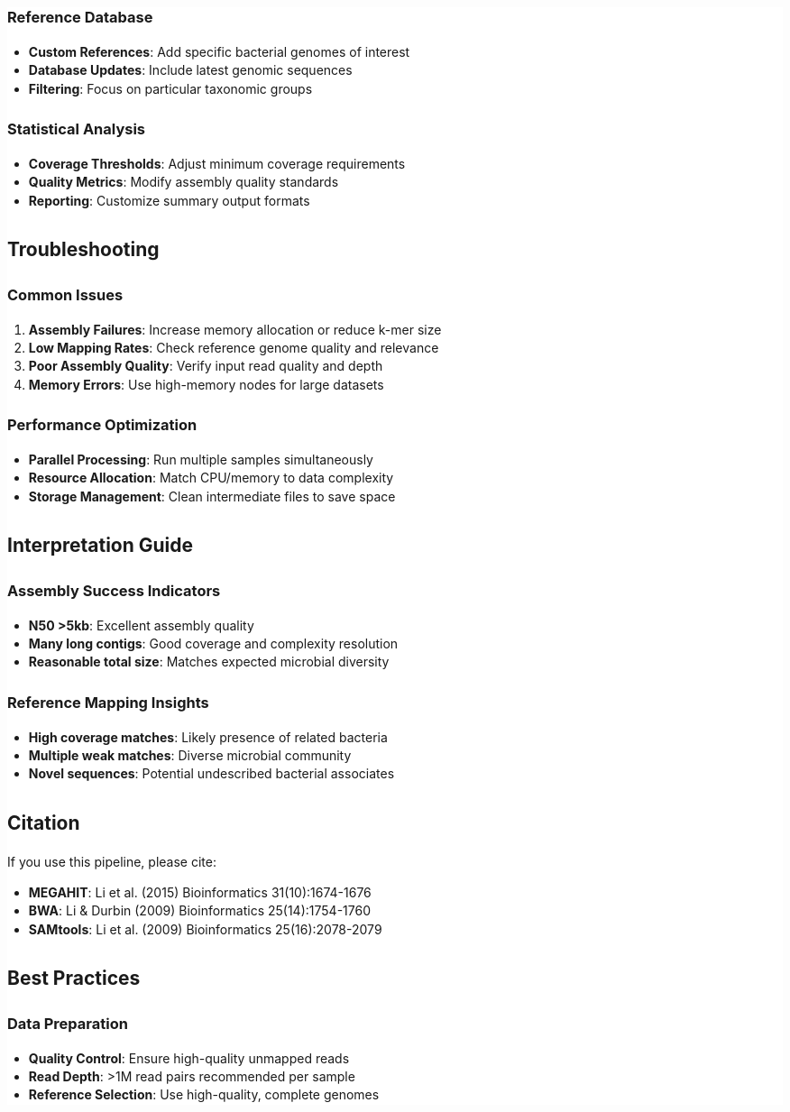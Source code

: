 ### Reference Database
- **Custom References**: Add specific bacterial genomes of interest
- **Database Updates**: Include latest genomic sequences
- **Filtering**: Focus on particular taxonomic groups

### Statistical Analysis
- **Coverage Thresholds**: Adjust minimum coverage requirements
- **Quality Metrics**: Modify assembly quality standards
- **Reporting**: Customize summary output formats

## Troubleshooting

### Common Issues
1. **Assembly Failures**: Increase memory allocation or reduce k-mer size
2. **Low Mapping Rates**: Check reference genome quality and relevance
3. **Poor Assembly Quality**: Verify input read quality and depth
4. **Memory Errors**: Use high-memory nodes for large datasets

### Performance Optimization
- **Parallel Processing**: Run multiple samples simultaneously
- **Resource Allocation**: Match CPU/memory to data complexity
- **Storage Management**: Clean intermediate files to save space

## Interpretation Guide

### Assembly Success Indicators
- **N50 >5kb**: Excellent assembly quality
- **Many long contigs**: Good coverage and complexity resolution
- **Reasonable total size**: Matches expected microbial diversity

### Reference Mapping Insights
- **High coverage matches**: Likely presence of related bacteria
- **Multiple weak matches**: Diverse microbial community
- **Novel sequences**: Potential undescribed bacterial associates

## Citation

If you use this pipeline, please cite:
- **MEGAHIT**: Li et al. (2015) Bioinformatics 31(10):1674-1676
- **BWA**: Li & Durbin (2009) Bioinformatics 25(14):1754-1760
- **SAMtools**: Li et al. (2009) Bioinformatics 25(16):2078-2079

## Best Practices

### Data Preparation
- **Quality Control**: Ensure high-quality unmapped reads
- **Read Depth**: >1M read pairs recommended per sample
- **Reference Selection**: Use high-quality, complete genomes
